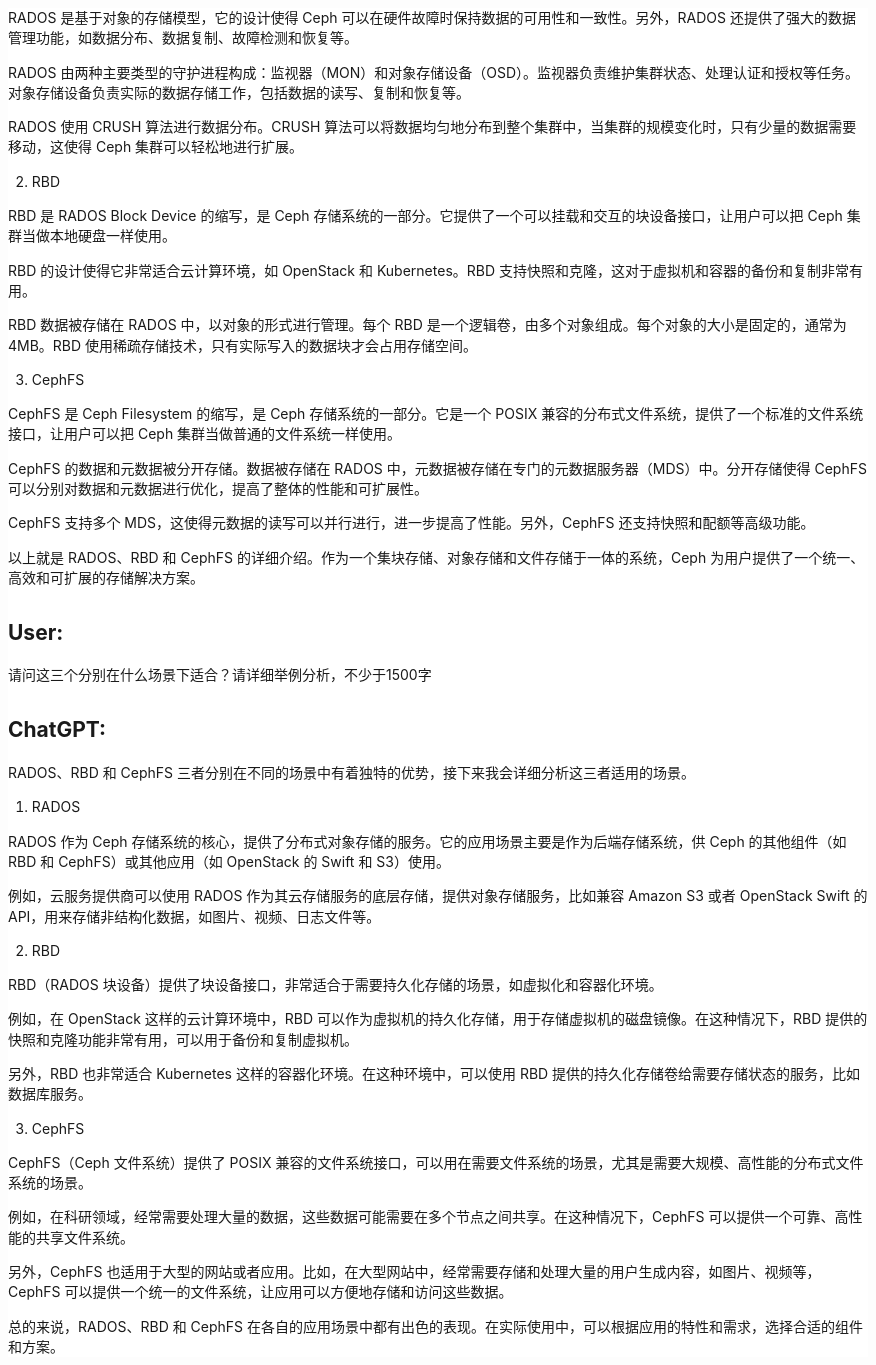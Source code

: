 RADOS 是基于对象的存储模型，它的设计使得 Ceph 可以在硬件故障时保持数据的可用性和一致性。另外，RADOS 还提供了强大的数据管理功能，如数据分布、数据复制、故障检测和恢复等。

RADOS 由两种主要类型的守护进程构成：监视器（MON）和对象存储设备（OSD）。监视器负责维护集群状态、处理认证和授权等任务。对象存储设备负责实际的数据存储工作，包括数据的读写、复制和恢复等。

RADOS 使用 CRUSH 算法进行数据分布。CRUSH 算法可以将数据均匀地分布到整个集群中，当集群的规模变化时，只有少量的数据需要移动，这使得 Ceph 集群可以轻松地进行扩展。

2. RBD

RBD 是 RADOS Block Device 的缩写，是 Ceph 存储系统的一部分。它提供了一个可以挂载和交互的块设备接口，让用户可以把 Ceph 集群当做本地硬盘一样使用。

RBD 的设计使得它非常适合云计算环境，如 OpenStack 和 Kubernetes。RBD 支持快照和克隆，这对于虚拟机和容器的备份和复制非常有用。

RBD 数据被存储在 RADOS 中，以对象的形式进行管理。每个 RBD 是一个逻辑卷，由多个对象组成。每个对象的大小是固定的，通常为 4MB。RBD 使用稀疏存储技术，只有实际写入的数据块才会占用存储空间。

3. CephFS

CephFS 是 Ceph Filesystem 的缩写，是 Ceph 存储系统的一部分。它是一个 POSIX 兼容的分布式文件系统，提供了一个标准的文件系统接口，让用户可以把 Ceph 集群当做普通的文件系统一样使用。

CephFS 的数据和元数据被分开存储。数据被存储在 RADOS 中，元数据被存储在专门的元数据服务器（MDS）中。分开存储使得 CephFS 可以分别对数据和元数据进行优化，提高了整体的性能和可扩展性。

CephFS 支持多个 MDS，这使得元数据的读写可以并行进行，进一步提高了性能。另外，CephFS 还支持快照和配额等高级功能。


以上就是 RADOS、RBD 和 CephFS 的详细介绍。作为一个集块存储、对象存储和文件存储于一体的系统，Ceph 为用户提供了一个统一、高效和可扩展的存储解决方案。

## User:
<div>请问这三个分别在什么场景下适合？请详细举例分析，不少于1500字</div>

## ChatGPT:
RADOS、RBD 和 CephFS 三者分别在不同的场景中有着独特的优势，接下来我会详细分析这三者适用的场景。

1. RADOS

RADOS 作为 Ceph 存储系统的核心，提供了分布式对象存储的服务。它的应用场景主要是作为后端存储系统，供 Ceph 的其他组件（如 RBD 和 CephFS）或其他应用（如 OpenStack 的 Swift 和 S3）使用。

例如，云服务提供商可以使用 RADOS 作为其云存储服务的底层存储，提供对象存储服务，比如兼容 Amazon S3 或者 OpenStack Swift 的 API，用来存储非结构化数据，如图片、视频、日志文件等。

2. RBD

RBD（RADOS 块设备）提供了块设备接口，非常适合于需要持久化存储的场景，如虚拟化和容器化环境。

例如，在 OpenStack 这样的云计算环境中，RBD 可以作为虚拟机的持久化存储，用于存储虚拟机的磁盘镜像。在这种情况下，RBD 提供的快照和克隆功能非常有用，可以用于备份和复制虚拟机。

另外，RBD 也非常适合 Kubernetes 这样的容器化环境。在这种环境中，可以使用 RBD 提供的持久化存储卷给需要存储状态的服务，比如数据库服务。

3. CephFS

CephFS（Ceph 文件系统）提供了 POSIX 兼容的文件系统接口，可以用在需要文件系统的场景，尤其是需要大规模、高性能的分布式文件系统的场景。

例如，在科研领域，经常需要处理大量的数据，这些数据可能需要在多个节点之间共享。在这种情况下，CephFS 可以提供一个可靠、高性能的共享文件系统。

另外，CephFS 也适用于大型的网站或者应用。比如，在大型网站中，经常需要存储和处理大量的用户生成内容，如图片、视频等，CephFS 可以提供一个统一的文件系统，让应用可以方便地存储和访问这些数据。


总的来说，RADOS、RBD 和 CephFS 在各自的应用场景中都有出色的表现。在实际使用中，可以根据应用的特性和需求，选择合适的组件和方案。
